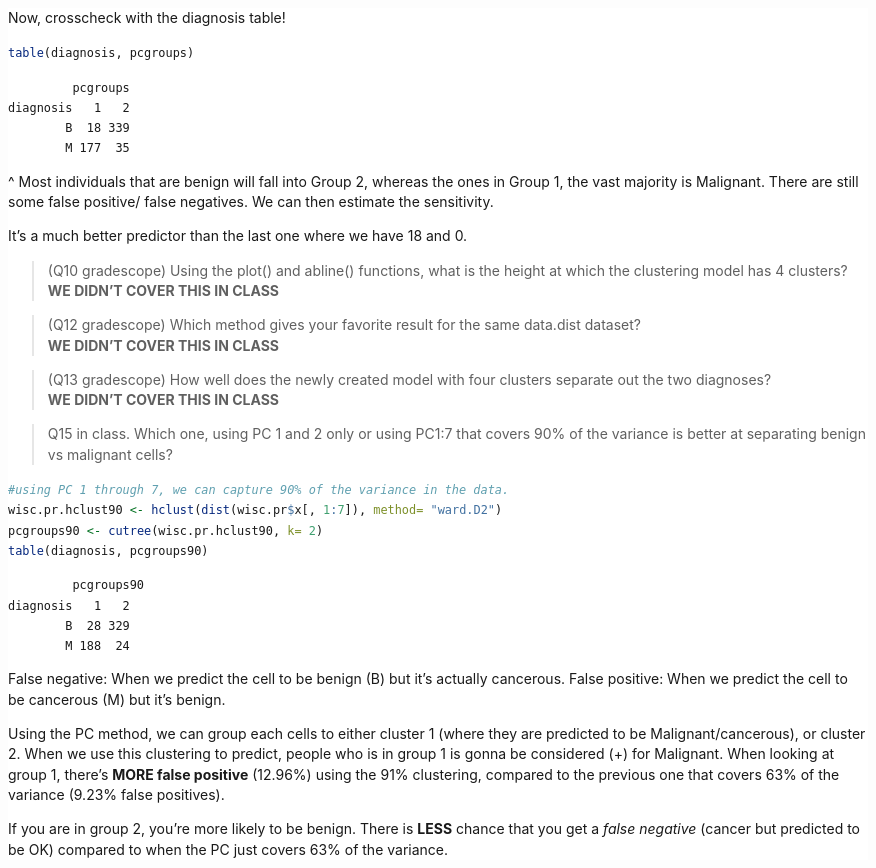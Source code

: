 Now, crosscheck with the diagnosis table!

``` r
table(diagnosis, pcgroups)
```

             pcgroups
    diagnosis   1   2
            B  18 339
            M 177  35

^ Most individuals that are benign will fall into Group 2, whereas the
ones in Group 1, the vast majority is Malignant. There are still some
false positive/ false negatives. We can then estimate the sensitivity.

It’s a much better predictor than the last one where we have 18 and 0.

> (Q10 gradescope) Using the plot() and abline() functions, what is the
> height at which the clustering model has 4 clusters?  
> **WE DIDN’T COVER THIS IN CLASS**

> (Q12 gradescope) Which method gives your favorite result for the same
> data.dist dataset?  
> **WE DIDN’T COVER THIS IN CLASS**

> (Q13 gradescope) How well does the newly created model with four
> clusters separate out the two diagnoses?  
> **WE DIDN’T COVER THIS IN CLASS**

> Q15 in class. Which one, using PC 1 and 2 only or using PC1:7 that
> covers 90% of the variance is better at separating benign vs malignant
> cells?

``` r
#using PC 1 through 7, we can capture 90% of the variance in the data. 
wisc.pr.hclust90 <- hclust(dist(wisc.pr$x[, 1:7]), method= "ward.D2")
pcgroups90 <- cutree(wisc.pr.hclust90, k= 2)
table(diagnosis, pcgroups90)
```

             pcgroups90
    diagnosis   1   2
            B  28 329
            M 188  24

False negative: When we predict the cell to be benign (B) but it’s
actually cancerous. False positive: When we predict the cell to be
cancerous (M) but it’s benign.

Using the PC method, we can group each cells to either cluster 1 (where
they are predicted to be Malignant/cancerous), or cluster 2. When we use
this clustering to predict, people who is in group 1 is gonna be
considered (+) for Malignant. When looking at group 1, there’s **MORE
false positive** (12.96%) using the 91% clustering, compared to the
previous one that covers 63% of the variance (9.23% false positives).

If you are in group 2, you’re more likely to be benign. There is
**LESS** chance that you get a *false negative* (cancer but predicted to
be OK) compared to when the PC just covers 63% of the variance.
